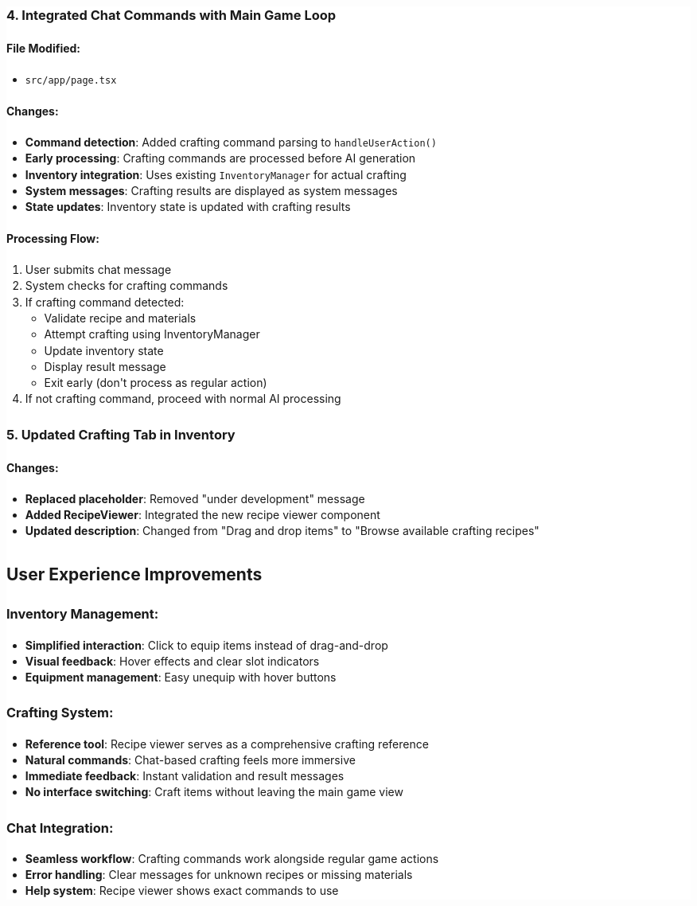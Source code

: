### 4. Integrated Chat Commands with Main Game Loop

#### File Modified:
- `src/app/page.tsx`

#### Changes:
- **Command detection**: Added crafting command parsing to `handleUserAction()`
- **Early processing**: Crafting commands are processed before AI generation
- **Inventory integration**: Uses existing `InventoryManager` for actual crafting
- **System messages**: Crafting results are displayed as system messages
- **State updates**: Inventory state is updated with crafting results

#### Processing Flow:
1. User submits chat message
2. System checks for crafting commands
3. If crafting command detected:
   - Validate recipe and materials
   - Attempt crafting using InventoryManager
   - Update inventory state
   - Display result message
   - Exit early (don't process as regular action)
4. If not crafting command, proceed with normal AI processing

### 5. Updated Crafting Tab in Inventory

#### Changes:
- **Replaced placeholder**: Removed "under development" message
- **Added RecipeViewer**: Integrated the new recipe viewer component
- **Updated description**: Changed from "Drag and drop items" to "Browse available crafting recipes"

## User Experience Improvements

### Inventory Management:
- **Simplified interaction**: Click to equip items instead of drag-and-drop
- **Visual feedback**: Hover effects and clear slot indicators
- **Equipment management**: Easy unequip with hover buttons

### Crafting System:
- **Reference tool**: Recipe viewer serves as a comprehensive crafting reference
- **Natural commands**: Chat-based crafting feels more immersive
- **Immediate feedback**: Instant validation and result messages
- **No interface switching**: Craft items without leaving the main game view

### Chat Integration:
- **Seamless workflow**: Crafting commands work alongside regular game actions
- **Error handling**: Clear messages for unknown recipes or missing materials
- **Help system**: Recipe viewer shows exact commands to use
